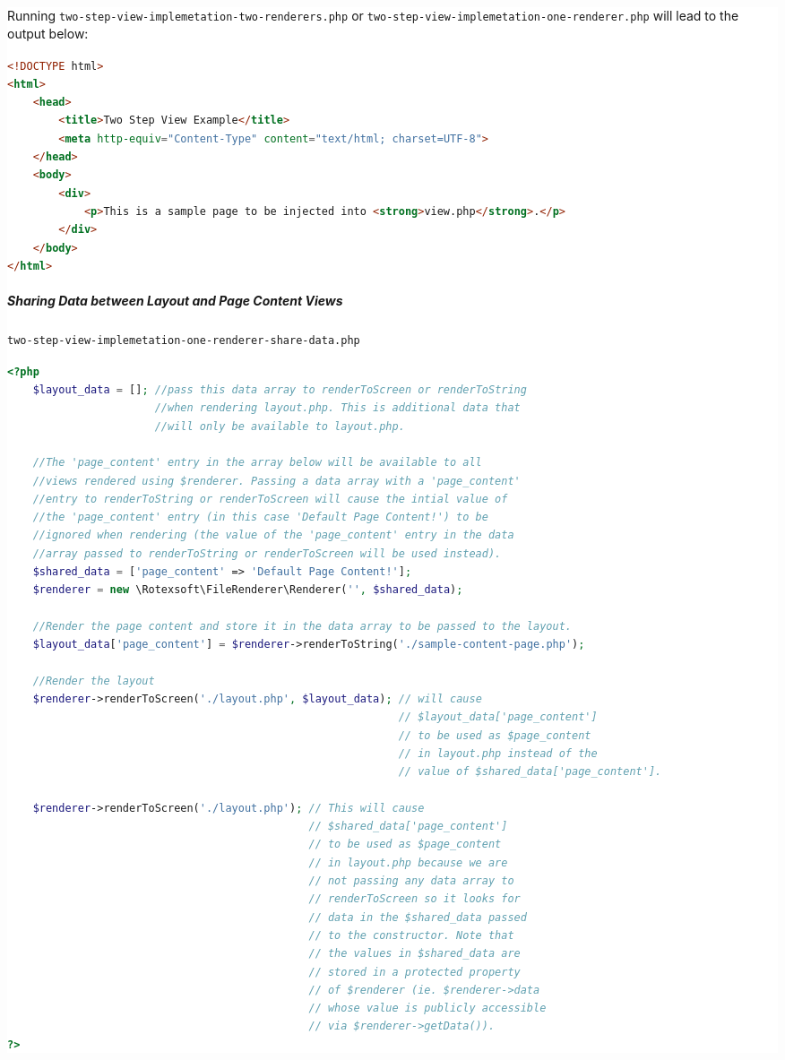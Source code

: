 Running `two-step-view-implemetation-two-renderers.php` or `two-step-view-implemetation-one-renderer.php`
will lead to the output below:

```html
<!DOCTYPE html>
<html>
    <head>
        <title>Two Step View Example</title>
        <meta http-equiv="Content-Type" content="text/html; charset=UTF-8">
    </head>
    <body>
        <div>
            <p>This is a sample page to be injected into <strong>view.php</strong>.</p>
        </div>
    </body>
</html>
```

##### Sharing Data between Layout and Page Content Views

`two-step-view-implemetation-one-renderer-share-data.php`

```php
<?php
    $layout_data = []; //pass this data array to renderToScreen or renderToString
                       //when rendering layout.php. This is additional data that
                       //will only be available to layout.php.

    //The 'page_content' entry in the array below will be available to all
    //views rendered using $renderer. Passing a data array with a 'page_content'
    //entry to renderToString or renderToScreen will cause the intial value of
    //the 'page_content' entry (in this case 'Default Page Content!') to be
    //ignored when rendering (the value of the 'page_content' entry in the data
    //array passed to renderToString or renderToScreen will be used instead).
    $shared_data = ['page_content' => 'Default Page Content!'];
    $renderer = new \Rotexsoft\FileRenderer\Renderer('', $shared_data);

    //Render the page content and store it in the data array to be passed to the layout.
    $layout_data['page_content'] = $renderer->renderToString('./sample-content-page.php');

    //Render the layout
    $renderer->renderToScreen('./layout.php', $layout_data); // will cause
                                                             // $layout_data['page_content']
                                                             // to be used as $page_content
                                                             // in layout.php instead of the
                                                             // value of $shared_data['page_content'].

    $renderer->renderToScreen('./layout.php'); // This will cause
                                               // $shared_data['page_content']
                                               // to be used as $page_content
                                               // in layout.php because we are
                                               // not passing any data array to
                                               // renderToScreen so it looks for
                                               // data in the $shared_data passed
                                               // to the constructor. Note that
                                               // the values in $shared_data are
                                               // stored in a protected property
                                               // of $renderer (ie. $renderer->data
                                               // whose value is publicly accessible
                                               // via $renderer->getData()).
?>
```
